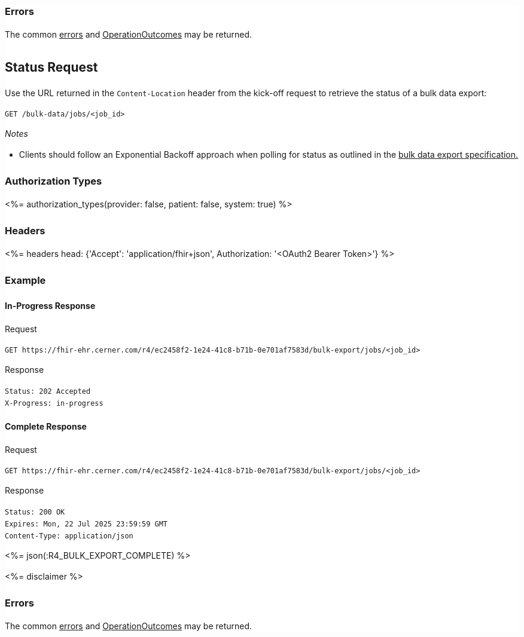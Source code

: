 ### Errors

The common [errors] and [OperationOutcomes] may be returned.

## Status Request

Use the URL returned in the `Content-Location` header from the kick-off request to retrieve the status of a bulk data export:

    GET /bulk-data/jobs/<job_id>

_Notes_

* Clients should follow an Exponential Backoff approach when polling for status as outlined in the [bulk data export specification.](https://hl7.org/fhir/uv/bulkdata/STU1.0.1/export/index.html#bulk-data-status-request)

### Authorization Types

<%= authorization_types(provider: false, patient: false, system: true) %>

### Headers

<%= headers head: {'Accept': 'application/fhir+json', Authorization: '&lt;OAuth2 Bearer Token>'} %>

### Example

#### In-Progress Response

Request

    GET https://fhir-ehr.cerner.com/r4/ec2458f2-1e24-41c8-b71b-0e701af7583d/bulk-export/jobs/<job_id>

Response

    Status: 202 Accepted
    X-Progress: in-progress

#### Complete Response

Request

    GET https://fhir-ehr.cerner.com/r4/ec2458f2-1e24-41c8-b71b-0e701af7583d/bulk-export/jobs/<job_id>

Response

    Status: 200 OK
    Expires: Mon, 22 Jul 2025 23:59:59 GMT
    Content-Type: application/json

<%= json(:R4_BULK_EXPORT_COMPLETE) %>

<%= disclaimer %>

### Errors

The common [errors] and [OperationOutcomes] may be returned.


[errors]: ../../#client-errors
[OperationOutcomes]: ../../#operation-outcomes
[`string`]: https://hl7.org/fhir/R4/search.html#string